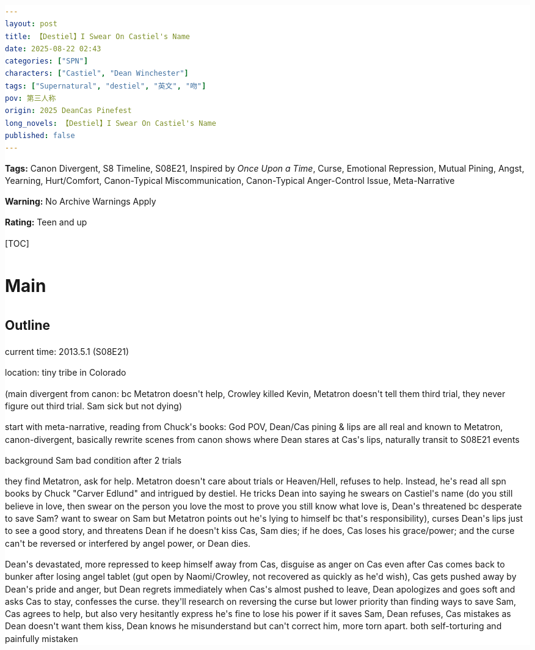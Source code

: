 ```yaml
---
layout: post
title: 【Destiel】I Swear On Castiel's Name
date: 2025-08-22 02:43
categories: ["SPN"]
characters: ["Castiel", "Dean Winchester"]
tags: ["Supernatural", "destiel", "英文", "吻"]
pov: 第三人称
origin: 2025 DeanCas Pinefest
long_novels: 【Destiel】I Swear On Castiel's Name
published: false
---
```


**Tags:** Canon Divergent, S8 Timeline, S08E21, Inspired by *Once Upon a Time*, Curse, Emotional Repression, Mutual Pining, Angst, Yearning, Hurt/Comfort, Canon-Typical Miscommunication, Canon-Typical Anger-Control Issue, Meta-Narrative

**Warning:** No Archive Warnings Apply

**Rating:** Teen and up

[TOC]

# Main

## Outline

current time: 2013.5.1 (S08E21)

location: tiny tribe in Colorado

(main divergent from canon: bc Metatron doesn't help, Crowley killed Kevin, Metatron doesn't tell them third trial, they never figure out third trial. Sam sick but not dying)

start with meta-narrative, reading from Chuck's books: God POV, Dean/Cas pining & lips are all real and known to Metatron, canon-divergent, basically rewrite scenes from canon shows where Dean stares at Cas's lips, naturally transit to S08E21 events

background Sam bad condition after 2 trials

they find Metatron, ask for help. Metatron doesn't care about trials or Heaven/Hell, refuses to help. Instead, he's read all spn books by Chuck "Carver Edlund" and intrigued by destiel. He tricks Dean into saying he swears on Castiel's name (do you still believe in love, then swear on the person you love the most to prove you still know what love is, Dean's threatened bc desperate to save Sam? want to swear on Sam but Metatron points out he's lying to himself bc that's responsibility), curses Dean's lips just to see a good story, and threatens Dean if he doesn't kiss Cas, Sam dies; if he does, Cas loses his grace/power; and the curse can't be reversed or interfered by angel power, or Dean dies.

Dean's devastated, more repressed to keep himself away from Cas, disguise as anger on Cas even after Cas comes back to bunker after losing angel tablet (gut open by Naomi/Crowley, not recovered as quickly as he'd wish), Cas gets pushed away by Dean's pride and anger, but Dean regrets immediately when Cas's almost pushed to leave, Dean apologizes and goes soft and asks Cas to stay, confesses the curse. they'll research on reversing the curse but lower priority than finding ways to save Sam, Cas agrees to help, but also very hesitantly express he's fine to lose his power if it saves Sam, Dean refuses, Cas mistakes as Dean doesn't want them kiss, Dean knows he misunderstand but can't correct him, more torn apart. both self-torturing and painfully mistaken
